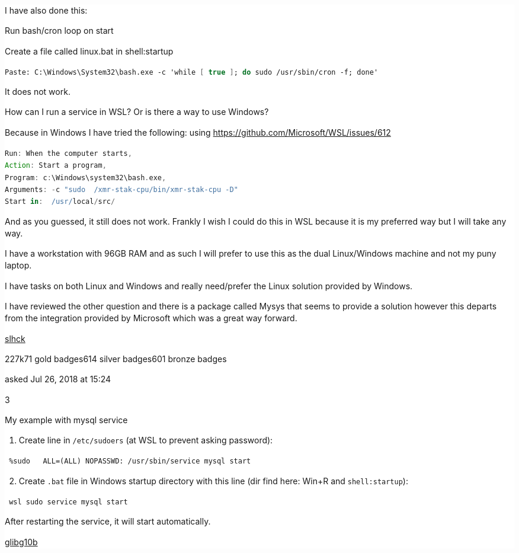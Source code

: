 I have also done this:

Run bash/cron loop on start

Create a file called linux.bat in shell:startup 

```fsharp
Paste: C:\Windows\System32\bash.exe -c 'while [ true ]; do sudo /usr/sbin/cron -f; done'

```

It does not work.

How can I run a service in WSL? Or is there a way to use Windows?

Because in Windows I have tried the following: using <https://github.com/Microsoft/WSL/issues/612>

```groovy
Run: When the computer starts, 
Action: Start a program, 
Program: c:\Windows\system32\bash.exe, 
Arguments: -c "sudo  /xmr-stak-cpu/bin/xmr-stak-cpu -D"
Start in:  /usr/local/src/

```

And as you guessed, it still does not work. Frankly I wish I could do this in WSL because it is my preferred way but I will take any way. 

I have a workstation with 96GB RAM and as such I will prefer to use this as the dual Linux/Windows machine and not my puny laptop. 

I have tasks on both Linux and Windows and really need/prefer the Linux solution provided by Windows. 

I have reviewed the other question and there is a package called Mysys that seems to provide a solution however this departs from the integration provided by Microsoft which was a great way forward.

[slhck](https://superuser.com/users/48078/slhck)

227k71 gold badges614 silver badges601 bronze badges 

 asked Jul 26, 2018 at 15:24 

3

My example with mysql service

1. Create line in `/etc/sudoers` (at WSL to prevent asking password):  
```routeros  
 %sudo   ALL=(ALL) NOPASSWD: /usr/sbin/service mysql start  
```
2. Create `.bat` file in Windows startup directory with this line (dir find here: Win+R and `shell:startup`):  
```routeros  
 wsl sudo service mysql start  
```

After restarting the service, it will start automatically.

[glibg10b](https://superuser.com/users/1095089/glibg10b)
